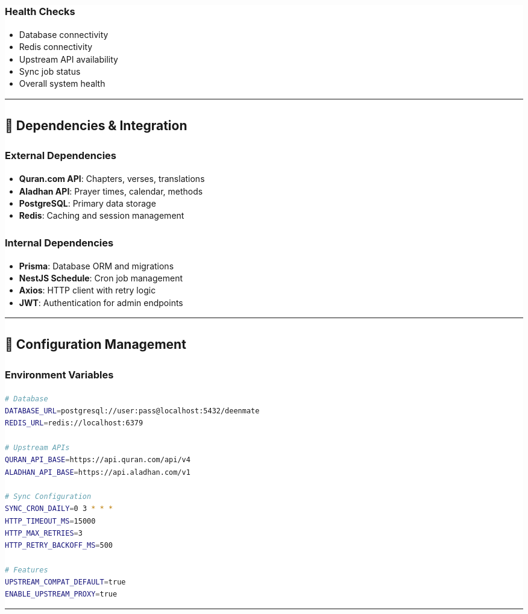 ### **Health Checks**
- Database connectivity
- Redis connectivity
- Upstream API availability
- Sync job status
- Overall system health

---

## 🔗 **Dependencies & Integration**

### **External Dependencies**
- **Quran.com API**: Chapters, verses, translations
- **Aladhan API**: Prayer times, calendar, methods
- **PostgreSQL**: Primary data storage
- **Redis**: Caching and session management

### **Internal Dependencies**
- **Prisma**: Database ORM and migrations
- **NestJS Schedule**: Cron job management
- **Axios**: HTTP client with retry logic
- **JWT**: Authentication for admin endpoints

---

## 📝 **Configuration Management**

### **Environment Variables**
```bash
# Database
DATABASE_URL=postgresql://user:pass@localhost:5432/deenmate
REDIS_URL=redis://localhost:6379

# Upstream APIs
QURAN_API_BASE=https://api.quran.com/api/v4
ALADHAN_API_BASE=https://api.aladhan.com/v1

# Sync Configuration
SYNC_CRON_DAILY=0 3 * * *
HTTP_TIMEOUT_MS=15000
HTTP_MAX_RETRIES=3
HTTP_RETRY_BACKOFF_MS=500

# Features
UPSTREAM_COMPAT_DEFAULT=true
ENABLE_UPSTREAM_PROXY=true
```

---
